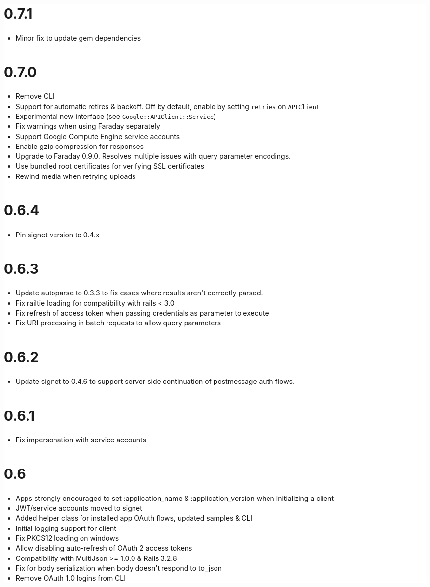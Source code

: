 # 0.7.1
* Minor fix to update gem dependencies

# 0.7.0
* Remove CLI
* Support for automatic retires & backoff. Off by default, enable by setting `retries` on `APIClient`
* Experimental new interface (see `Google::APIClient::Service`)
* Fix warnings when using Faraday separately
* Support Google Compute Engine service accounts
* Enable gzip compression for responses
* Upgrade to Faraday 0.9.0. Resolves multiple issues with query parameter encodings.
* Use bundled root certificates for verifying SSL certificates
* Rewind media when retrying uploads

# 0.6.4
* Pin signet version to 0.4.x

# 0.6.3

* Update autoparse to 0.3.3 to fix cases where results aren't correctly parsed.
* Fix railtie loading for compatibility with rails < 3.0
* Fix refresh of access token when passing credentials as parameter to execute
* Fix URI processing in batch requests to allow query parameters

# 0.6.2

* Update signet to 0.4.6 to support server side continuation of postmessage
  auth flows.

# 0.6.1

* Fix impersonation with service accounts

# 0.6

* Apps strongly encouraged to set :application_name & :application_version when
  initializing a client
* JWT/service accounts moved to signet
* Added helper class for installed app OAuth flows, updated samples & CLI
* Initial logging support for client
* Fix PKCS12 loading on windows
* Allow disabling auto-refresh of OAuth 2 access tokens
* Compatibility with MultiJson >= 1.0.0 & Rails 3.2.8
* Fix for body serialization when body doesn't respond to to_json
* Remove OAuth 1.0 logins from CLI
